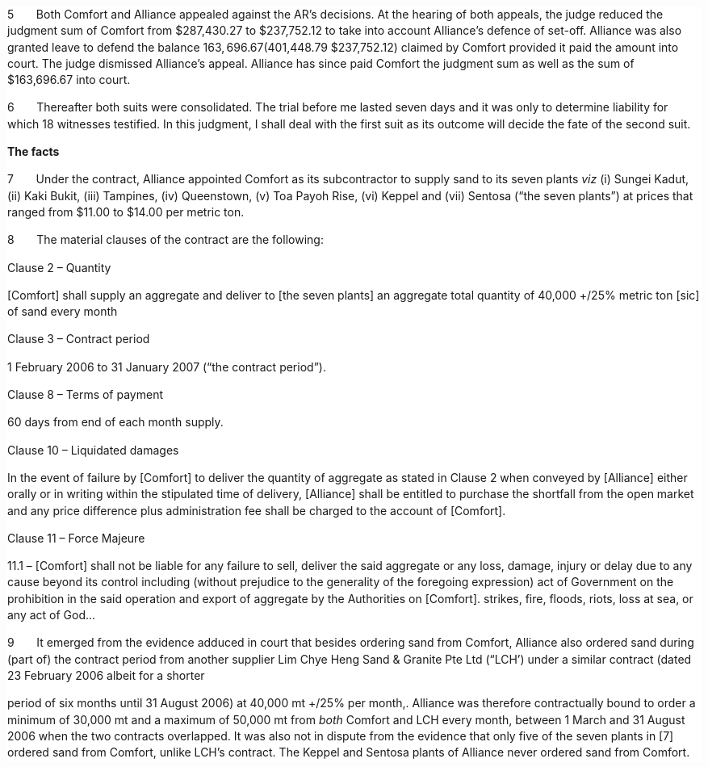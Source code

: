 
5       Both Comfort and Alliance appealed against the AR’s decisions. At the hearing of both appeals, the judge reduced the judgment sum of Comfort from $287,430.27 to $237,752.12 to take into account Alliance’s defence of set-off. Alliance was also granted leave to defend the balance $163,696.67 ($401,448.79 $237,752.12) claimed by Comfort provided it paid the amount into court. The judge dismissed Alliance’s appeal. Alliance has since paid Comfort the judgment sum as well as the sum of $163,696.67 into court. 

6       Thereafter both suits were consolidated. The trial before me lasted seven days and it was only to determine liability for which 18 witnesses testified. In this judgment, I shall deal with the first suit as its outcome will decide the fate of the second suit. 

**The facts** 

7       Under the contract, Alliance appointed Comfort as its subcontractor to supply sand to its seven plants _viz_ (i) Sungei Kadut, (ii) Kaki Bukit, (iii) Tampines, (iv) Queenstown, (v) Toa Payoh Rise, (vi) Keppel and (vii) Sentosa (“the seven plants”) at prices that ranged from $11.00 to $14.00 per metric ton. 

8       The material clauses of the contract are the following: 

 Clause 2 – Quantity 

 [Comfort] shall supply an aggregate and deliver to [the seven plants] an aggregate total quantity of 40,000 +/25% metric ton [sic] of sand every month 

 Clause 3 – Contract period 

 1 February 2006 to 31 January 2007 (“the contract period”). 

 Clause 8 – Terms of payment 

 60 days from end of each month supply. 

 Clause 10 – Liquidated damages 

 In the event of failure by [Comfort] to deliver the quantity of aggregate as stated in Clause 2 when conveyed by [Alliance] either orally or in writing within the stipulated time of delivery, [Alliance] shall be entitled to purchase the shortfall from the open market and any price difference plus administration fee shall be charged to the account of [Comfort]. 

 Clause 11 – Force Majeure 

 11.1 – [Comfort] shall not be liable for any failure to sell, deliver the said aggregate or any loss, damage, injury or delay due to any cause beyond its control including (without prejudice to the generality of the foregoing expression) act of Government on the prohibition in the said operation and export of aggregate by the Authorities on [Comfort]. strikes, fire, floods, riots, loss at sea, or any act of God... 

9       It emerged from the evidence adduced in court that besides ordering sand from Comfort, Alliance also ordered sand during (part of) the contract period from another supplier Lim Chye Heng Sand & Granite Pte Ltd (“LCH’) under a similar contract (dated 23 February 2006 albeit for a shorter 


period of six months until 31 August 2006) at 40,000 mt +/25% per month,. Alliance was therefore contractually bound to order a minimum of 30,000 mt and a maximum of 50,000 mt from _both_ Comfort and LCH every month, between 1 March and 31 August 2006 when the two contracts overlapped. It was also not in dispute from the evidence that only five of the seven plants in [7] ordered sand from Comfort, unlike LCH’s contract. The Keppel and Sentosa plants of Alliance never ordered sand from Comfort. 
